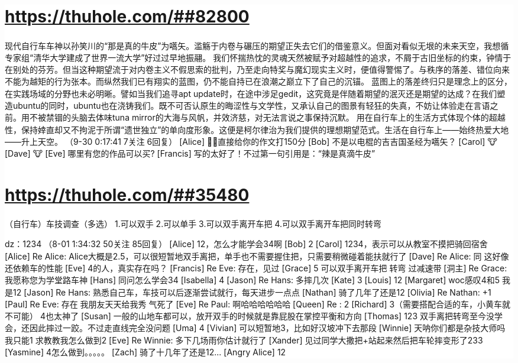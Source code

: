


# https://thuhole.com/##82800
现代自行车车神以孙笑川的“那是真的牛皮”为嚆矢。滥觞于内卷与碾压的期望正失去它们的借鉴意义。但面对看似无垠的未来天空，我想循专家组“清华大学建成了世界一流大学”好过过早地振翮。 我们怀揣热忱的灵魂天然被赋予对超越性的追求，不屑于古旧坐标的约束，钟情于在别处的芬芳。但当这种期望流于对内卷主义不假思索的批判，乃至走向特奖与魔幻现实主义时，便值得警惕了。与秩序的落差、错位向来不能为越矩的行为张本。而纵然我们已有翔实的蓝图，仍不能自持已在浪潮之巅立下了自己的沉锚。 蓝图上的落差终归只是理念上的区分，在实践场域的分野也未必明晰。譬如当我们追寻apt update时，在途中涉足gedit，这究竟是伴随着期望的泯灭还是期望的达成？在我们塑造ubuntu的同时，ubuntu也在浇铸我们。既不可否认原生的晦涩性与文学性，又承认自己的图景有轻狂的失真，不妨让体验走在言语之前。用不被禁锢的头脑去体味tuna mirror的大海与风帆，并效济慈，对无法言说之事保持沉默。 用在自行车上的生活方式体现个体的超越性，保持婞直却又不拘泥于所谓“遗世独立”的单向度形象。这便是柯尔律治为我们提供的理想期望范式。生活在自行车上——始终热爱大地——升上天空。
（9-30 0:17:41 7关注 6回复）
[Alice] 👴🏻直接给你的作文打150分
[Bob] 不是以电棍的吉吉国圣经为嚆矢？
[Carol] 🐮
[Dave] 🐮
[Eve] 哪里有您的作品可以买?
[Francis] 写的太好了！不过第一句引用是：“辣是真滴牛皮”





# https://thuhole.com/##35480
（自行车）车技调查（多选）
1.可以双手
2.可以单手
3.可以双手离开车把
4.可以双手离开车把同时转弯

dz：1234
（8-01 1:34:32 50关注 85回复）
[Alice] 12，怎么才能学会34啊
[Bob] 2
[Carol] 1234，表示可以从教室不摸把骑回宿舍
[Alice] Re Alice: Alice大概是2.5，可以很短暂地双手离把，单手也不需要握住把，只需要稍微碰着能扶就行了
[Dave] Re Alice: 同  这好像还依赖车的性能
[Eve] 4的人，真实存在吗？
[Francis] Re Eve: 存在，见过
[Grace] 5 可以双手离开车把 转弯 过减速带
[洞主] Re Grace: 我愿称您为学堂路车神
[Hans] 同问怎么学会34
[Isabella] 4
[Jason] Re Hans: 多摔几次
[Kate] 3
[Louis] 12
[Margaret] woc感叹4和5 我是12
[Jason] Re Hans: 熟悉自己车，车技可以后逐渐尝试就行，每天进步一点点
[Nathan] 骑了几年了还是12
[Olivia] Re Nathan: +1
[Paul] Re Eve: 存在 我朋友天天给我秀 气死了
[Eve] Re Paul: 啊哈哈哈哈哈哈
[Queen] Re : 2
[Richard] 3（需要搭配合适的车，小黄车就不可能）
4也太神了
[Susan] 一般的山地车都可以，放开双手的时候就是靠屁股在掌控平衡和方向
[Thomas] 123 双手离把转弯至今没学会，还因此摔过一跤。不过走直线完全没问题
[Uma] 4
[Vivian] 可以短暂地3，比如好汉坡冲下去那段
[Winnie] 天呐你们都是杂技大师吗 我只能1 求教教我怎么做到2
[Eve] Re Winnie: 多下几场雨你估计就行了
[Xander] 见过同学大撒把+站起来然后把车轮摔变形了233
[Yasmine] 4怎么做到。。。。。
[Zach] 骑了十几年了还是12...
[Angry Alice] 12